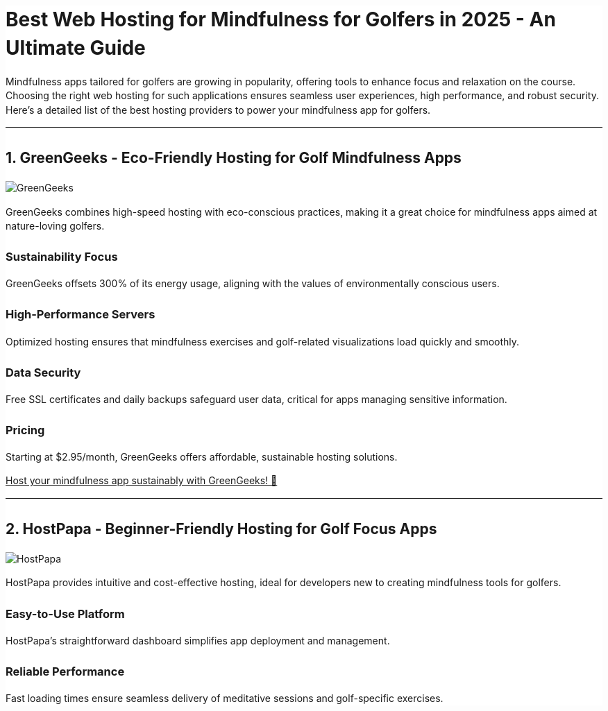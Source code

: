 # Best Web Hosting for Mindfulness for Golfers in 2025 - An Ultimate Guide  

Mindfulness apps tailored for golfers are growing in popularity, offering tools to enhance focus and relaxation on the course. Choosing the right web hosting for such applications ensures seamless user experiences, high performance, and robust security. Here’s a detailed list of the best hosting providers to power your mindfulness app for golfers.  

---

## 1. GreenGeeks - Eco-Friendly Hosting for Golf Mindfulness Apps  

![GreenGeeks](https://i.imgur.com/eEwuntu.jpg "GreenGeeks Hosting")  

GreenGeeks combines high-speed hosting with eco-conscious practices, making it a great choice for mindfulness apps aimed at nature-loving golfers.  

### Sustainability Focus  
GreenGeeks offsets 300% of its energy usage, aligning with the values of environmentally conscious users.  

### High-Performance Servers  
Optimized hosting ensures that mindfulness exercises and golf-related visualizations load quickly and smoothly.  

### Data Security  
Free SSL certificates and daily backups safeguard user data, critical for apps managing sensitive information.  

### Pricing  
Starting at $2.95/month, GreenGeeks offers affordable, sustainable hosting solutions.  

[Host your mindfulness app sustainably with GreenGeeks! 🌿](https://snipitx.com/greengeeks-jy)  

---

## 2. HostPapa - Beginner-Friendly Hosting for Golf Focus Apps  

![HostPapa](https://i.imgur.com/ouDTkvl.jpeg "HostPapa Hosting")  

HostPapa provides intuitive and cost-effective hosting, ideal for developers new to creating mindfulness tools for golfers.  

### Easy-to-Use Platform  
HostPapa’s straightforward dashboard simplifies app deployment and management.  

### Reliable Performance  
Fast loading times ensure seamless delivery of meditative sessions and golf-specific exercises.  
